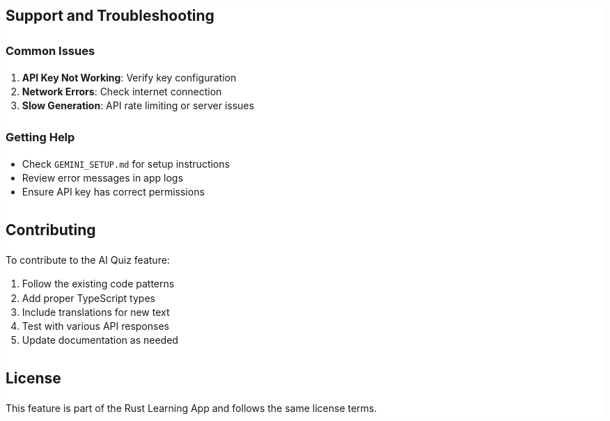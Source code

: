 ## Support and Troubleshooting

### Common Issues

1. **API Key Not Working**: Verify key configuration
2. **Network Errors**: Check internet connection
3. **Slow Generation**: API rate limiting or server issues

### Getting Help

- Check `GEMINI_SETUP.md` for setup instructions
- Review error messages in app logs
- Ensure API key has correct permissions

## Contributing

To contribute to the AI Quiz feature:

1. Follow the existing code patterns
2. Add proper TypeScript types
3. Include translations for new text
4. Test with various API responses
5. Update documentation as needed

## License

This feature is part of the Rust Learning App and follows the same license terms.
